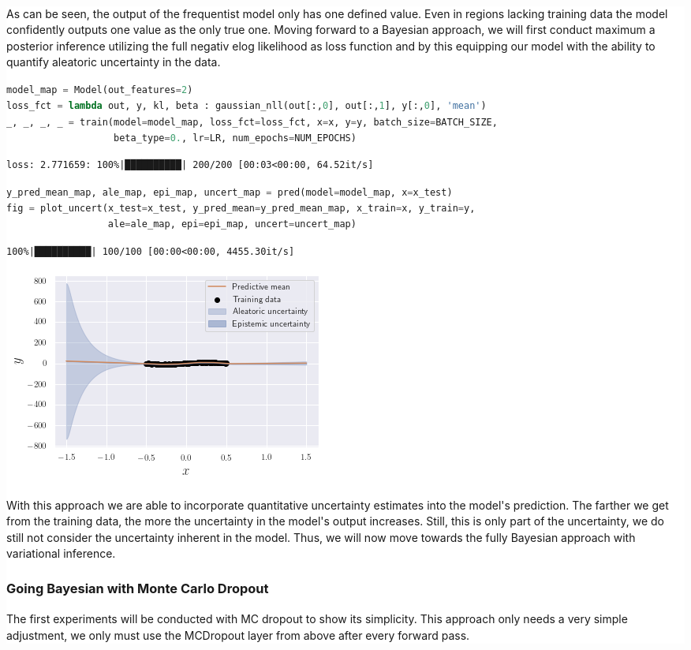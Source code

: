 

As can be seen, the output of the frequentist model only has one defined value. Even in regions lacking training data the model confidently outputs one value as the only true one. Moving forward to a Bayesian approach, we will first conduct maximum a posterior inference utilizing the full negativ elog likelihood as loss function and by this equipping our model with the ability to quantify aleatoric uncertainty in the data.


```python
model_map = Model(out_features=2)
loss_fct = lambda out, y, kl, beta : gaussian_nll(out[:,0], out[:,1], y[:,0], 'mean')
_, _, _, _ = train(model=model_map, loss_fct=loss_fct, x=x, y=y, batch_size=BATCH_SIZE,
                   beta_type=0., lr=LR, num_epochs=NUM_EPOCHS)
```

    loss: 2.771659: 100%|██████████| 200/200 [00:03<00:00, 64.52it/s]



```python
y_pred_mean_map, ale_map, epi_map, uncert_map = pred(model=model_map, x=x_test)
fig = plot_uncert(x_test=x_test, y_pred_mean=y_pred_mean_map, x_train=x, y_train=y,
                  ale=ale_map, epi=epi_map, uncert=uncert_map)
```

    100%|██████████| 100/100 [00:00<00:00, 4455.30it/s]




![png](/assets/imgs/BNNs_with_VI_files/BNNs_with_VI_33_1.png)



With this approach we are able to incorporate quantitative uncertainty estimates into the model's prediction. The farther we get from the training data, the more the uncertainty in the model's output increases. Still, this is only part of the uncertainty, we do still not consider the uncertainty inherent in the model. Thus, we will now move towards the fully Bayesian approach with variational inference.

### Going Bayesian with Monte Carlo Dropout

The first experiments will be conducted with MC dropout to show its simplicity. This approach only needs a very simple adjustment, we only must use the MCDropout layer from above after every forward pass.
